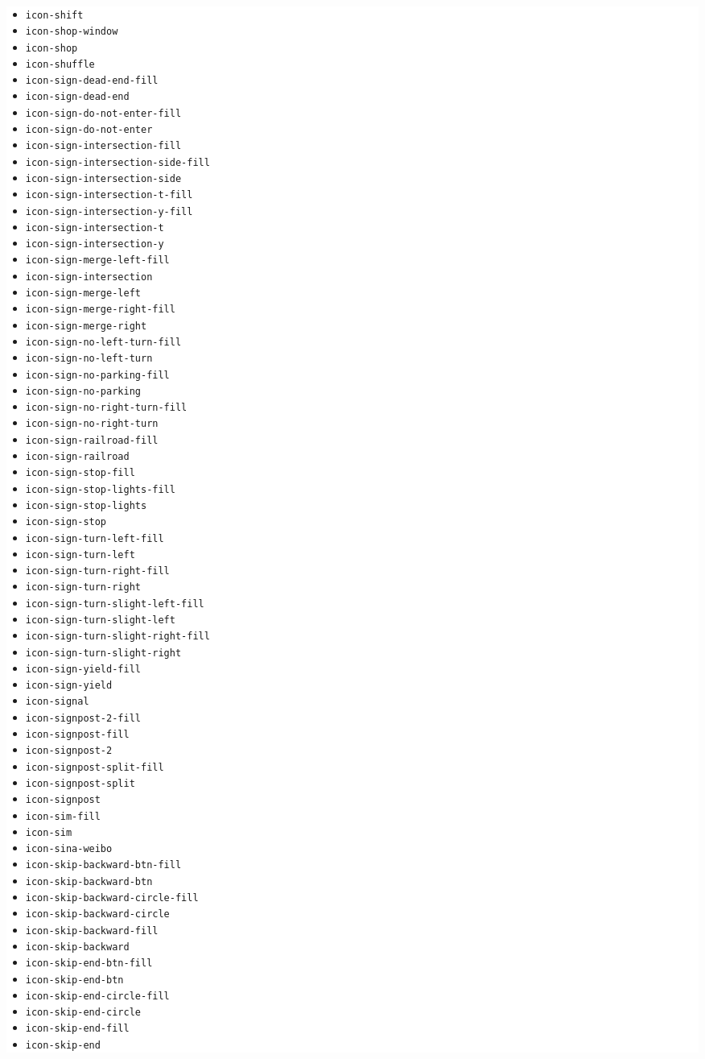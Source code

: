 - `icon-shift`
- `icon-shop-window`
- `icon-shop`
- `icon-shuffle`
- `icon-sign-dead-end-fill`
- `icon-sign-dead-end`
- `icon-sign-do-not-enter-fill`
- `icon-sign-do-not-enter`
- `icon-sign-intersection-fill`
- `icon-sign-intersection-side-fill`
- `icon-sign-intersection-side`
- `icon-sign-intersection-t-fill`
- `icon-sign-intersection-y-fill`
- `icon-sign-intersection-t`
- `icon-sign-intersection-y`
- `icon-sign-merge-left-fill`
- `icon-sign-intersection`
- `icon-sign-merge-left`
- `icon-sign-merge-right-fill`
- `icon-sign-merge-right`
- `icon-sign-no-left-turn-fill`
- `icon-sign-no-left-turn`
- `icon-sign-no-parking-fill`
- `icon-sign-no-parking`
- `icon-sign-no-right-turn-fill`
- `icon-sign-no-right-turn`
- `icon-sign-railroad-fill`
- `icon-sign-railroad`
- `icon-sign-stop-fill`
- `icon-sign-stop-lights-fill`
- `icon-sign-stop-lights`
- `icon-sign-stop`
- `icon-sign-turn-left-fill`
- `icon-sign-turn-left`
- `icon-sign-turn-right-fill`
- `icon-sign-turn-right`
- `icon-sign-turn-slight-left-fill`
- `icon-sign-turn-slight-left`
- `icon-sign-turn-slight-right-fill`
- `icon-sign-turn-slight-right`
- `icon-sign-yield-fill`
- `icon-sign-yield`
- `icon-signal`
- `icon-signpost-2-fill`
- `icon-signpost-fill`
- `icon-signpost-2`
- `icon-signpost-split-fill`
- `icon-signpost-split`
- `icon-signpost`
- `icon-sim-fill`
- `icon-sim`
- `icon-sina-weibo`
- `icon-skip-backward-btn-fill`
- `icon-skip-backward-btn`
- `icon-skip-backward-circle-fill`
- `icon-skip-backward-circle`
- `icon-skip-backward-fill`
- `icon-skip-backward`
- `icon-skip-end-btn-fill`
- `icon-skip-end-btn`
- `icon-skip-end-circle-fill`
- `icon-skip-end-circle`
- `icon-skip-end-fill`
- `icon-skip-end`